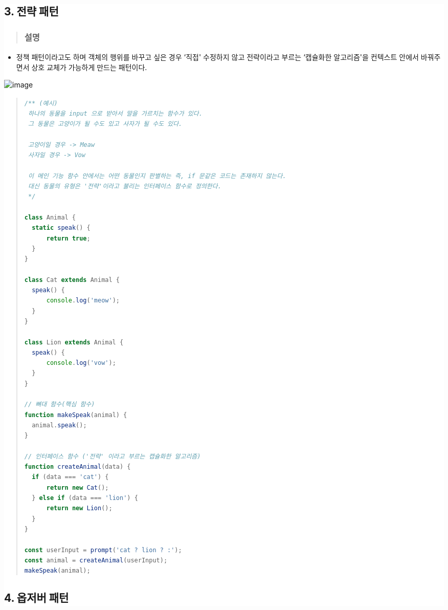 ## 3.  전략 패턴

>### 설명

- 정책 패턴이라고도 하며 객체의 행위를 바꾸고 싶은 경우 ‘직접' 수정하지 않고 전략이라고 부르는 ‘캡슐화한 알고리즘'을 컨텍스트 안에서 바꿔주면서 상호 교체가 가능하게 만드는 패턴이다.

![image](https://user-images.githubusercontent.com/53039583/180637347-9b031a2e-4129-4f2d-b2d4-9be1bd37d69a.png)

>```jsx
>/** (예시)
>  하나의 동물을 input 으로 받아서 말을 가르치는 함수가 있다.
>  그 동물은 고양이가 될 수도 있고 사자가 될 수도 있다.
>
>  고양이일 경우 -> Meaw
>  사자일 경우 -> Vow
>
>  이 메인 기능 함수 안에서는 어떤 동물인지 판별하는 즉, if 문같은 코드는 존재하지 않는다.
>  대신 동물의 유형은 '전략'이라고 불리는 인터페이스 함수로 정의한다.
>  */
>
>class Animal {
>	static speak() {
>		return true;
>	}
>}
>
>class Cat extends Animal {
>	speak() {
>		console.log('meow');
>	}
>}
>
>class Lion extends Animal {
>	speak() {
>		console.log('vow');
>	}
>}
>
>// 뼈대 함수(핵심 함수)
>function makeSpeak(animal) {
>	animal.speak();
>}
>
>// 인터페이스 함수 ('전략' 이라고 부르는 캡슐화한 알고리즘)
>function createAnimal(data) {
>	if (data === 'cat') {
>		return new Cat();
>	} else if (data === 'lion') {
>		return new Lion();
>	}
>}
>
>const userInput = prompt('cat ? lion ? :');
>const animal = createAnimal(userInput);
>makeSpeak(animal);
>```
>
## 4. 옵저버 패턴
